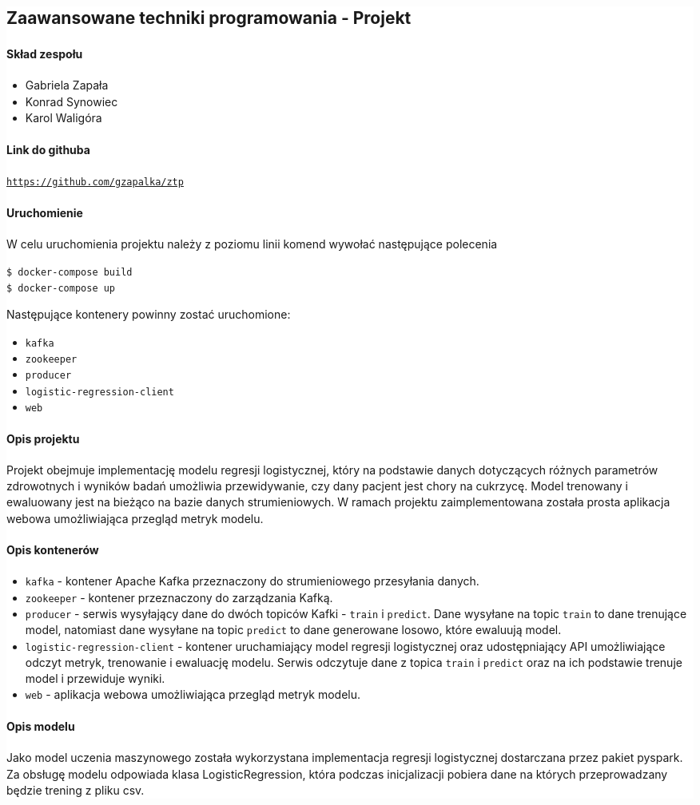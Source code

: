 ## Zaawansowane techniki programowania - Projekt

#### Skład zespołu

* Gabriela Zapała
* Konrad Synowiec
* Karol Waligóra

#### Link do githuba

[`https://github.com/gzapalka/ztp`](https://github.com/gzapalka/ztp)

#### Uruchomienie

W celu uruchomienia projektu należy z poziomu linii komend wywołać następujące polecenia

```
$ docker-compose build
$ docker-compose up
```

Następujące kontenery powinny zostać uruchomione:

* `kafka`
* `zookeeper`
* `producer`
* `logistic-regression-client`
* `web`

#### Opis projektu

Projekt obejmuje implementację modelu regresji logistycznej, który na podstawie danych dotyczących różnych parametrów 
zdrowotnych i wyników badań umożliwia przewidywanie, czy dany pacjent jest chory na cukrzycę. 
Model trenowany i ewaluowany jest na bieżąco na bazie danych strumieniowych. 
W ramach projektu zaimplementowana została prosta aplikacja webowa umożliwiająca przegląd metryk modelu.

#### Opis kontenerów

* `kafka` - kontener Apache Kafka przeznaczony do strumieniowego przesyłania danych.
* `zookeeper` - kontener przeznaczony do zarządzania Kafką.
* `producer` - serwis wysyłający dane do dwóch topiców Kafki - `train` i `predict`. Dane wysyłane na topic `train` to dane trenujące model, natomiast dane wysyłane na topic `predict` to dane generowane losowo, które ewaluują model.
* `logistic-regression-client` - kontener uruchamiający model regresji logistycznej oraz udostępniający API umożliwiające odczyt metryk, trenowanie i ewaluację modelu. Serwis odczytuje dane z topica `train` i `predict` oraz na ich podstawie trenuje model i przewiduje wyniki.
* `web` - aplikacja webowa umożliwiająca przegląd metryk modelu.

#### Opis modelu

Jako model uczenia maszynowego została wykorzystana implementacja regresji logistycznej dostarczana przez pakiet pyspark. Za obsługę modelu odpowiada klasa LogisticRegression, która podczas inicjalizacji pobiera dane na których przeprowadzany będzie trening z pliku csv.
